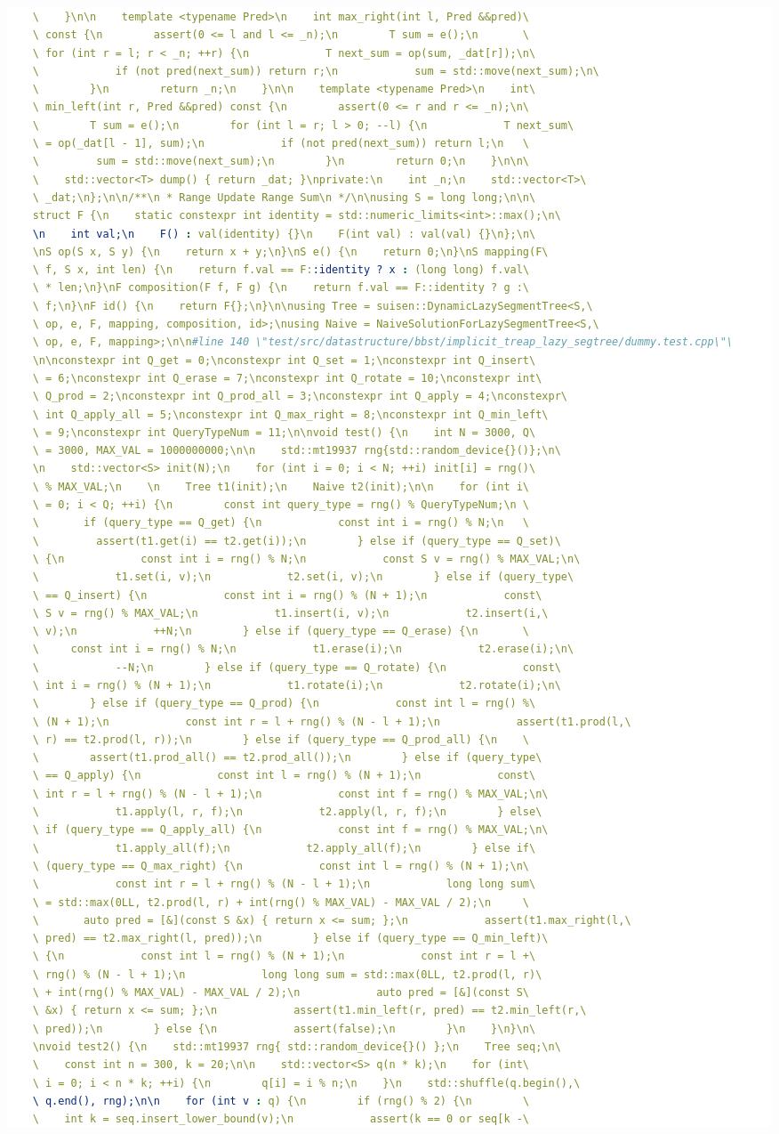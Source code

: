 ```yaml
    \    }\n\n    template <typename Pred>\n    int max_right(int l, Pred &&pred)\
    \ const {\n        assert(0 <= l and l <= _n);\n        T sum = e();\n       \
    \ for (int r = l; r < _n; ++r) {\n            T next_sum = op(sum, _dat[r]);\n\
    \            if (not pred(next_sum)) return r;\n            sum = std::move(next_sum);\n\
    \        }\n        return _n;\n    }\n\n    template <typename Pred>\n    int\
    \ min_left(int r, Pred &&pred) const {\n        assert(0 <= r and r <= _n);\n\
    \        T sum = e();\n        for (int l = r; l > 0; --l) {\n            T next_sum\
    \ = op(_dat[l - 1], sum);\n            if (not pred(next_sum)) return l;\n   \
    \         sum = std::move(next_sum);\n        }\n        return 0;\n    }\n\n\
    \    std::vector<T> dump() { return _dat; }\nprivate:\n    int _n;\n    std::vector<T>\
    \ _dat;\n};\n\n/**\n * Range Update Range Sum\n */\n\nusing S = long long;\n\n\
    struct F {\n    static constexpr int identity = std::numeric_limits<int>::max();\n\
    \n    int val;\n    F() : val(identity) {}\n    F(int val) : val(val) {}\n};\n\
    \nS op(S x, S y) {\n    return x + y;\n}\nS e() {\n    return 0;\n}\nS mapping(F\
    \ f, S x, int len) {\n    return f.val == F::identity ? x : (long long) f.val\
    \ * len;\n}\nF composition(F f, F g) {\n    return f.val == F::identity ? g :\
    \ f;\n}\nF id() {\n    return F{};\n}\n\nusing Tree = suisen::DynamicLazySegmentTree<S,\
    \ op, e, F, mapping, composition, id>;\nusing Naive = NaiveSolutionForLazySegmentTree<S,\
    \ op, e, F, mapping>;\n\n#line 140 \"test/src/datastructure/bbst/implicit_treap_lazy_segtree/dummy.test.cpp\"\
    \n\nconstexpr int Q_get = 0;\nconstexpr int Q_set = 1;\nconstexpr int Q_insert\
    \ = 6;\nconstexpr int Q_erase = 7;\nconstexpr int Q_rotate = 10;\nconstexpr int\
    \ Q_prod = 2;\nconstexpr int Q_prod_all = 3;\nconstexpr int Q_apply = 4;\nconstexpr\
    \ int Q_apply_all = 5;\nconstexpr int Q_max_right = 8;\nconstexpr int Q_min_left\
    \ = 9;\nconstexpr int QueryTypeNum = 11;\n\nvoid test() {\n    int N = 3000, Q\
    \ = 3000, MAX_VAL = 1000000000;\n\n    std::mt19937 rng{std::random_device{}()};\n\
    \n    std::vector<S> init(N);\n    for (int i = 0; i < N; ++i) init[i] = rng()\
    \ % MAX_VAL;\n    \n    Tree t1(init);\n    Naive t2(init);\n\n    for (int i\
    \ = 0; i < Q; ++i) {\n        const int query_type = rng() % QueryTypeNum;\n \
    \       if (query_type == Q_get) {\n            const int i = rng() % N;\n   \
    \         assert(t1.get(i) == t2.get(i));\n        } else if (query_type == Q_set)\
    \ {\n            const int i = rng() % N;\n            const S v = rng() % MAX_VAL;\n\
    \            t1.set(i, v);\n            t2.set(i, v);\n        } else if (query_type\
    \ == Q_insert) {\n            const int i = rng() % (N + 1);\n            const\
    \ S v = rng() % MAX_VAL;\n            t1.insert(i, v);\n            t2.insert(i,\
    \ v);\n            ++N;\n        } else if (query_type == Q_erase) {\n       \
    \     const int i = rng() % N;\n            t1.erase(i);\n            t2.erase(i);\n\
    \            --N;\n        } else if (query_type == Q_rotate) {\n            const\
    \ int i = rng() % (N + 1);\n            t1.rotate(i);\n            t2.rotate(i);\n\
    \        } else if (query_type == Q_prod) {\n            const int l = rng() %\
    \ (N + 1);\n            const int r = l + rng() % (N - l + 1);\n            assert(t1.prod(l,\
    \ r) == t2.prod(l, r));\n        } else if (query_type == Q_prod_all) {\n    \
    \        assert(t1.prod_all() == t2.prod_all());\n        } else if (query_type\
    \ == Q_apply) {\n            const int l = rng() % (N + 1);\n            const\
    \ int r = l + rng() % (N - l + 1);\n            const int f = rng() % MAX_VAL;\n\
    \            t1.apply(l, r, f);\n            t2.apply(l, r, f);\n        } else\
    \ if (query_type == Q_apply_all) {\n            const int f = rng() % MAX_VAL;\n\
    \            t1.apply_all(f);\n            t2.apply_all(f);\n        } else if\
    \ (query_type == Q_max_right) {\n            const int l = rng() % (N + 1);\n\
    \            const int r = l + rng() % (N - l + 1);\n            long long sum\
    \ = std::max(0LL, t2.prod(l, r) + int(rng() % MAX_VAL) - MAX_VAL / 2);\n     \
    \       auto pred = [&](const S &x) { return x <= sum; };\n            assert(t1.max_right(l,\
    \ pred) == t2.max_right(l, pred));\n        } else if (query_type == Q_min_left)\
    \ {\n            const int l = rng() % (N + 1);\n            const int r = l +\
    \ rng() % (N - l + 1);\n            long long sum = std::max(0LL, t2.prod(l, r)\
    \ + int(rng() % MAX_VAL) - MAX_VAL / 2);\n            auto pred = [&](const S\
    \ &x) { return x <= sum; };\n            assert(t1.min_left(r, pred) == t2.min_left(r,\
    \ pred));\n        } else {\n            assert(false);\n        }\n    }\n}\n\
    \nvoid test2() {\n    std::mt19937 rng{ std::random_device{}() };\n    Tree seq;\n\
    \    const int n = 300, k = 20;\n\n    std::vector<S> q(n * k);\n    for (int\
    \ i = 0; i < n * k; ++i) {\n        q[i] = i % n;\n    }\n    std::shuffle(q.begin(),\
    \ q.end(), rng);\n\n    for (int v : q) {\n        if (rng() % 2) {\n        \
    \    int k = seq.insert_lower_bound(v);\n            assert(k == 0 or seq[k -\
```